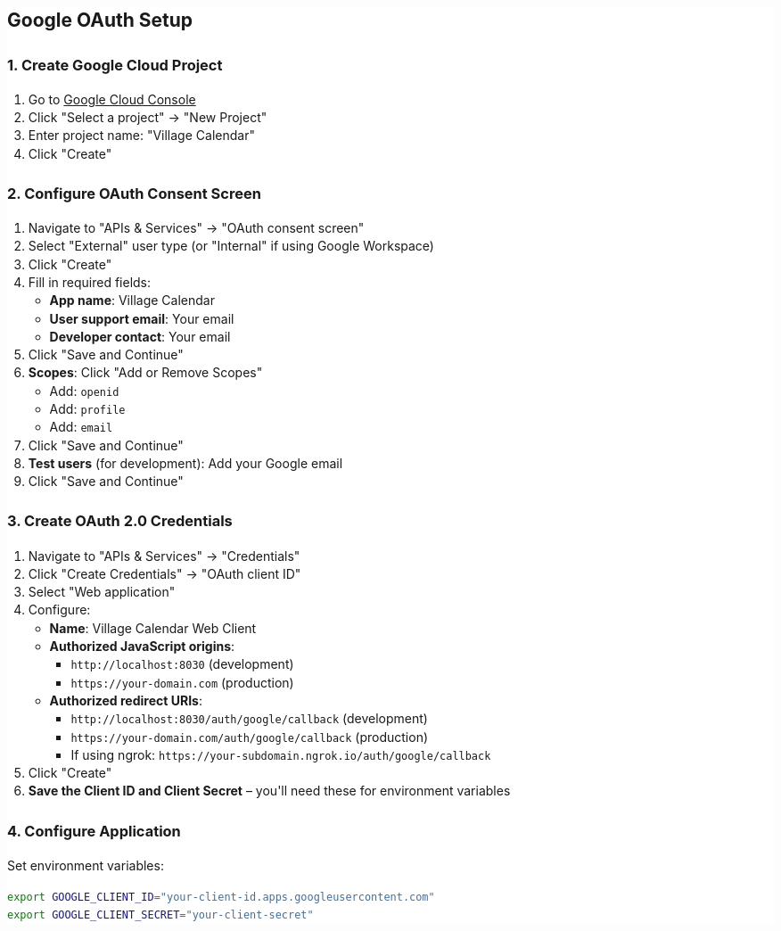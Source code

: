 ## Google OAuth Setup

### 1. Create Google Cloud Project

1. Go to [Google Cloud Console](https://console.cloud.google.com/)
2. Click "Select a project" → "New Project"
3. Enter project name: "Village Calendar"
4. Click "Create"

### 2. Configure OAuth Consent Screen

1. Navigate to "APIs & Services" → "OAuth consent screen"
2. Select "External" user type (or "Internal" if using Google Workspace)
3. Click "Create"
4. Fill in required fields:
   - **App name**: Village Calendar
   - **User support email**: Your email
   - **Developer contact**: Your email
5. Click "Save and Continue"
6. **Scopes**: Click "Add or Remove Scopes"
   - Add: `openid`
   - Add: `profile`
   - Add: `email`
7. Click "Save and Continue"
8. **Test users** (for development): Add your Google email
9. Click "Save and Continue"

### 3. Create OAuth 2.0 Credentials

1. Navigate to "APIs & Services" → "Credentials"
2. Click "Create Credentials" → "OAuth client ID"
3. Select "Web application"
4. Configure:
   - **Name**: Village Calendar Web Client
   - **Authorized JavaScript origins**:
     - `http://localhost:8030` (development)
     - `https://your-domain.com` (production)
   - **Authorized redirect URIs**:
     - `http://localhost:8030/auth/google/callback` (development)
     - `https://your-domain.com/auth/google/callback` (production)
     - If using ngrok: `https://your-subdomain.ngrok.io/auth/google/callback`
5. Click "Create"
6. **Save the Client ID and Client Secret** – you'll need these for environment variables

### 4. Configure Application

Set environment variables:

```bash
export GOOGLE_CLIENT_ID="your-client-id.apps.googleusercontent.com"
export GOOGLE_CLIENT_SECRET="your-client-secret"
```
